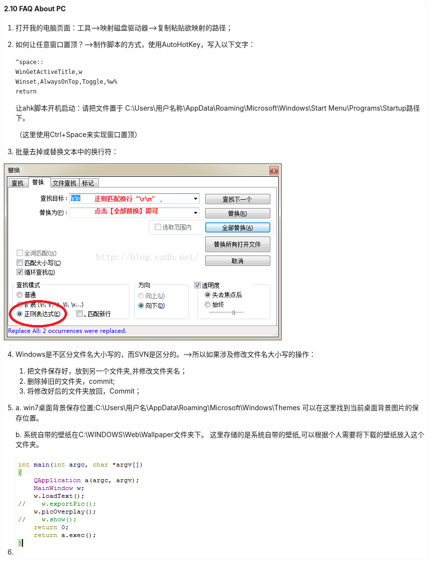 #### 2.10 FAQ About PC

1.  打开我的电脑页面：工具-->映射磁盘驱动器-->复制粘贴欲映射的路径；

2. 如何让任意窗口置顶？-->制作脚本的方式，使用AutoHotKey，写入以下文字：

   ~~~
   ^space::
   WinGetActiveTitle,w
   Winset,AlwaysOnTop,Toggle,%w%
   return
   ~~~

   让ahk脚本开机启动：请把文件置于 C:\Users\用户名称\AppData\Roaming\Microsoft\Windows\Start Menu\Programs\Startup路径下。

   （这里使用Ctrl+Space来实现窗口置顶）

3.  批量去掉或替换文本中的换行符：

   ![img](20160302175254607.png)

4. Windows是不区分文件名大小写的，而SVN是区分的。-->所以如果涉及修改文件名大小写的操作：
   1. 把文件保存好，放到另一个文件夹,并修改文件夹名；
   2. 删除掉旧的文件夹，commit;
   3. 将修改好后的文件夹放回，Commit；

5. a. win7桌面背景保存位置:C:\Users\用户名\AppData\Roaming\Microsoft\Windows\Themes 可以在这里找到当前桌面背景图片的保存位置。

   b. 系统自带的壁纸在C:\WINDOWS\Web\Wallpaper文件夹下。 这里存储的是系统自带的壁纸,可以根据个人需要将下载的壁纸放入这个文件夹。

6. ![image-20200306095250587](image-20200306095250587.png)
